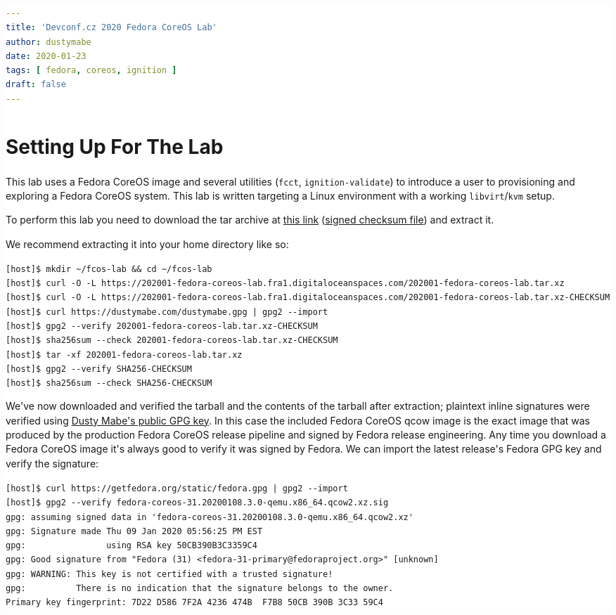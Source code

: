 ```yaml
---
title: 'Devconf.cz 2020 Fedora CoreOS Lab' 
author: dustymabe
date: 2020-01-23
tags: [ fedora, coreos, ignition ]
draft: false
---
```


# Setting Up For The Lab

This lab uses a Fedora CoreOS image and several utilities 
(`fcct`, `ignition-validate`) to introduce a user to provisioning
and exploring a Fedora CoreOS system. This lab is written targeting
a Linux environment with a working `libvirt`/`kvm` setup.

To perform this lab you need 
to download the tar archive at 
[this link](https://202001-fedora-coreos-lab.fra1.digitaloceanspaces.com/202001-fedora-coreos-lab.tar.xz)
([signed checksum file](https://202001-fedora-coreos-lab.fra1.digitaloceanspaces.com/202001-fedora-coreos-lab.tar.xz-CHECKSUM))
and extract it.

We recommend extracting it into your home directory like so:

```nohighlight
[host]$ mkdir ~/fcos-lab && cd ~/fcos-lab
[host]$ curl -O -L https://202001-fedora-coreos-lab.fra1.digitaloceanspaces.com/202001-fedora-coreos-lab.tar.xz
[host]$ curl -O -L https://202001-fedora-coreos-lab.fra1.digitaloceanspaces.com/202001-fedora-coreos-lab.tar.xz-CHECKSUM
[host]$ curl https://dustymabe.com/dustymabe.gpg | gpg2 --import
[host]$ gpg2 --verify 202001-fedora-coreos-lab.tar.xz-CHECKSUM
[host]$ sha256sum --check 202001-fedora-coreos-lab.tar.xz-CHECKSUM
[host]$ tar -xf 202001-fedora-coreos-lab.tar.xz
[host]$ gpg2 --verify SHA256-CHECKSUM
[host]$ sha256sum --check SHA256-CHECKSUM
```

We've now downloaded and verified the tarball and the contents of the
tarball after extraction; plaintext inline signatures were verified using
[Dusty Mabe's public GPG key](https://dustymabe.com/dustymabe.gpg).
In this case the included Fedora CoreOS qcow image is the
exact image that was produced by the production Fedora CoreOS release
pipeline and signed by Fedora release engineering. Any time you download
a Fedora CoreOS image it's always good to verify it was signed by Fedora.
We can import the latest release's Fedora GPG key and verify the signature:


```nohighlight
[host]$ curl https://getfedora.org/static/fedora.gpg | gpg2 --import
[host]$ gpg2 --verify fedora-coreos-31.20200108.3.0-qemu.x86_64.qcow2.xz.sig
gpg: assuming signed data in 'fedora-coreos-31.20200108.3.0-qemu.x86_64.qcow2.xz'
gpg: Signature made Thu 09 Jan 2020 05:56:25 PM EST
gpg:                using RSA key 50CB390B3C3359C4
gpg: Good signature from "Fedora (31) <fedora-31-primary@fedoraproject.org>" [unknown]
gpg: WARNING: This key is not certified with a trusted signature!
gpg:          There is no indication that the signature belongs to the owner.
Primary key fingerprint: 7D22 D586 7F2A 4236 474B  F7B8 50CB 390B 3C33 59C4
```
